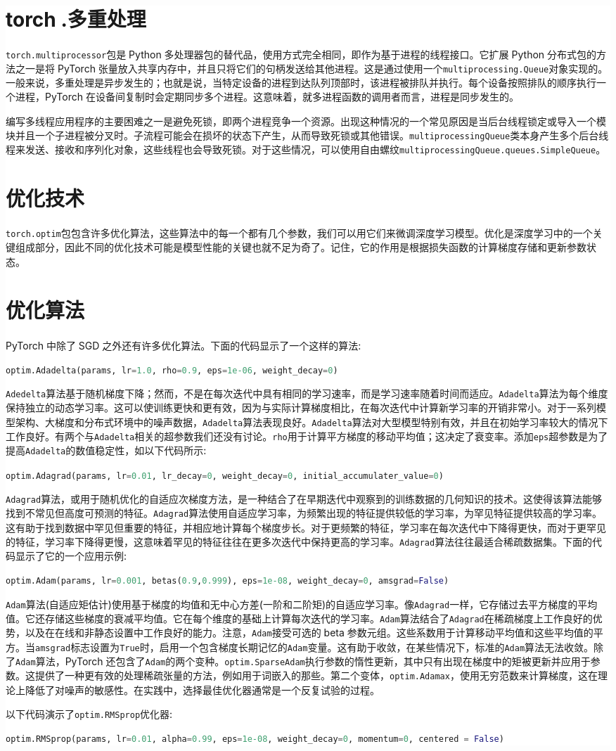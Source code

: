

# torch .多重处理

`torch.multiprocessor`包是 Python 多处理器包的替代品，使用方式完全相同，即作为基于进程的线程接口。它扩展 Python 分布式包的方法之一是将 PyTorch 张量放入共享内存中，并且只将它们的句柄发送给其他进程。这是通过使用一个`multiprocessing.Queue`对象实现的。一般来说，多重处理是异步发生的；也就是说，当特定设备的进程到达队列顶部时，该进程被排队并执行。每个设备按照排队的顺序执行一个进程，PyTorch 在设备间复制时会定期同步多个进程。这意味着，就多进程函数的调用者而言，进程是同步发生的。

编写多线程应用程序的主要困难之一是避免死锁，即两个进程竞争一个资源。出现这种情况的一个常见原因是当后台线程锁定或导入一个模块并且一个子进程被分叉时。子流程可能会在损坏的状态下产生，从而导致死锁或其他错误。`multiprocessingQueue`类本身产生多个后台线程来发送、接收和序列化对象，这些线程也会导致死锁。对于这些情况，可以使用自由螺纹`multiprocessingQueue.queues.SimpleQueue`。



# 优化技术

`torch.optim`包包含许多优化算法，这些算法中的每一个都有几个参数，我们可以用它们来微调深度学习模型。优化是深度学习中的一个关键组成部分，因此不同的优化技术可能是模型性能的关键也就不足为奇了。记住，它的作用是根据损失函数的计算梯度存储和更新参数状态。



# 优化算法

PyTorch 中除了 SGD 之外还有许多优化算法。下面的代码显示了一个这样的算法:

```py
optim.Adadelta(params, lr=1.0, rho=0.9, eps=1e-06, weight_decay=0)
```

`Adedelta`算法基于随机梯度下降；然而，不是在每次迭代中具有相同的学习速率，而是学习速率随着时间而适应。`Adadelta`算法为每个维度保持独立的动态学习率。这可以使训练更快和更有效，因为与实际计算梯度相比，在每次迭代中计算新学习率的开销非常小。对于一系列模型架构、大梯度和分布式环境中的噪声数据，`Adadelta`算法表现良好。`Adadelta`算法对大型模型特别有效，并且在初始学习率较大的情况下工作良好。有两个与`Adadelta`相关的超参数我们还没有讨论。`rho`用于计算平方梯度的移动平均值；这决定了衰变率。添加`eps`超参数是为了提高`Adadelta`的数值稳定性，如以下代码所示:

```py
optim.Adagrad(params, lr=0.01, lr_decay=0, weight_decay=0, initial_accumulater_value=0)
```

`Adagrad`算法，或用于随机优化的自适应次梯度方法，是一种结合了在早期迭代中观察到的训练数据的几何知识的技术。这使得该算法能够找到不常见但高度可预测的特征。`Adagrad`算法使用自适应学习率，为频繁出现的特征提供较低的学习率，为罕见特征提供较高的学习率。这有助于找到数据中罕见但重要的特征，并相应地计算每个梯度步长。对于更频繁的特征，学习率在每次迭代中下降得更快，而对于更罕见的特征，学习率下降得更慢，这意味着罕见的特征往往在更多次迭代中保持更高的学习率。`Adagrad`算法往往最适合稀疏数据集。下面的代码显示了它的一个应用示例:

```py
optim.Adam(params, lr=0.001, betas(0.9,0.999), eps=1e-08, weight_decay=0, amsgrad=False)
```

`Adam`算法(自适应矩估计)使用基于梯度的均值和无中心方差(一阶和二阶矩)的自适应学习率。像`Adagrad`一样，它存储过去平方梯度的平均值。它还存储这些梯度的衰减平均值。它在每个维度的基础上计算每次迭代的学习率。`Adam`算法结合了`Adagrad`在稀疏梯度上工作良好的优势，以及在在线和非静态设置中工作良好的能力。注意，`Adam`接受可选的 beta 参数元组。这些系数用于计算移动平均值和这些平均值的平方。当`amsgrad`标志设置为`True`时，启用一个包含梯度长期记忆的`Adam`变量。这有助于收敛，在某些情况下，标准的`Adam`算法无法收敛。除了`Adam`算法，PyTorch 还包含了`Adam`的两个变种。`optim.SparseAdam`执行参数的惰性更新，其中只有出现在梯度中的矩被更新并应用于参数。这提供了一种更有效的处理稀疏张量的方法，例如用于词嵌入的那些。第二个变体，`optim.Adamax`，使用无穷范数来计算梯度，这在理论上降低了对噪声的敏感性。在实践中，选择最佳优化器通常是一个反复试验的过程。

以下代码演示了`optim.RMSprop`优化器:

```py
optim.RMSprop(params, lr=0.01, alpha=0.99, eps=1e-08, weight_decay=0, momentum=0, centered = False)
```
